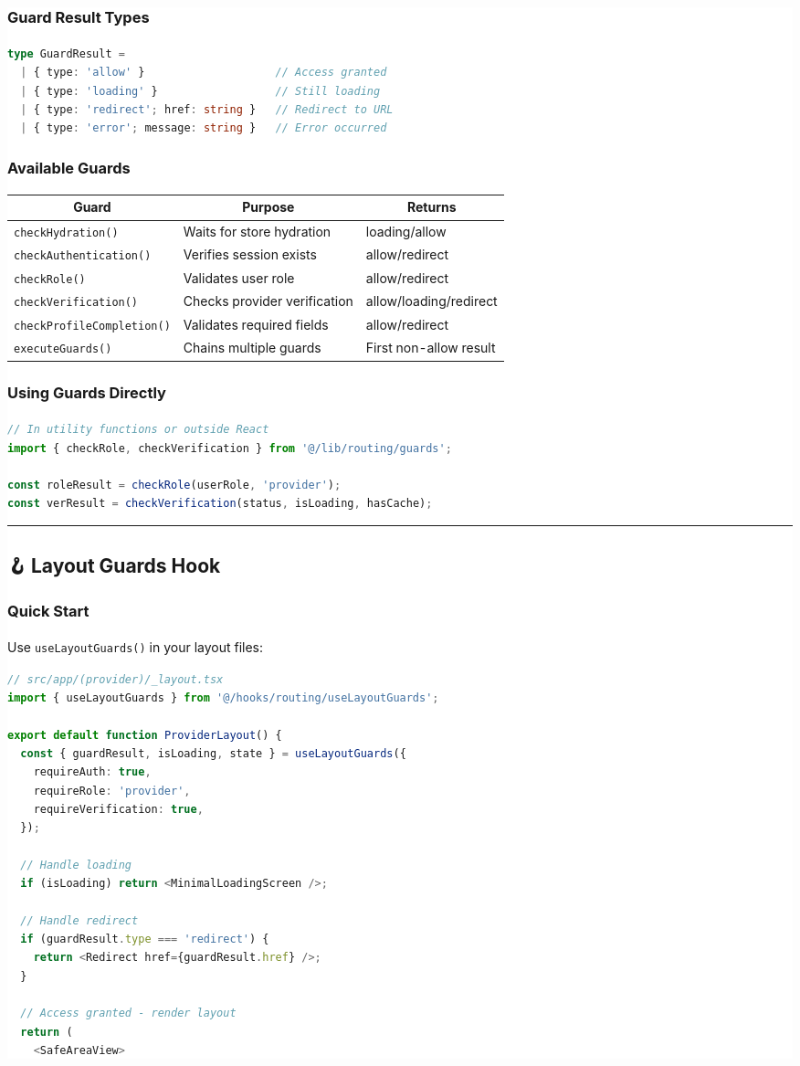 ### Guard Result Types

```typescript
type GuardResult =
  | { type: 'allow' }                    // Access granted
  | { type: 'loading' }                  // Still loading
  | { type: 'redirect'; href: string }   // Redirect to URL
  | { type: 'error'; message: string }   // Error occurred
```

### Available Guards

| Guard | Purpose | Returns |
|-------|---------|---------|
| `checkHydration()` | Waits for store hydration | loading/allow |
| `checkAuthentication()` | Verifies session exists | allow/redirect |
| `checkRole()` | Validates user role | allow/redirect |
| `checkVerification()` | Checks provider verification | allow/loading/redirect |
| `checkProfileCompletion()` | Validates required fields | allow/redirect |
| `executeGuards()` | Chains multiple guards | First non-allow result |

### Using Guards Directly

```typescript
// In utility functions or outside React
import { checkRole, checkVerification } from '@/lib/routing/guards';

const roleResult = checkRole(userRole, 'provider');
const verResult = checkVerification(status, isLoading, hasCache);
```

---

## 🪝 Layout Guards Hook

### Quick Start

Use `useLayoutGuards()` in your layout files:

```typescript
// src/app/(provider)/_layout.tsx
import { useLayoutGuards } from '@/hooks/routing/useLayoutGuards';

export default function ProviderLayout() {
  const { guardResult, isLoading, state } = useLayoutGuards({
    requireAuth: true,
    requireRole: 'provider',
    requireVerification: true,
  });

  // Handle loading
  if (isLoading) return <MinimalLoadingScreen />;

  // Handle redirect
  if (guardResult.type === 'redirect') {
    return <Redirect href={guardResult.href} />;
  }

  // Access granted - render layout
  return (
    <SafeAreaView>
```